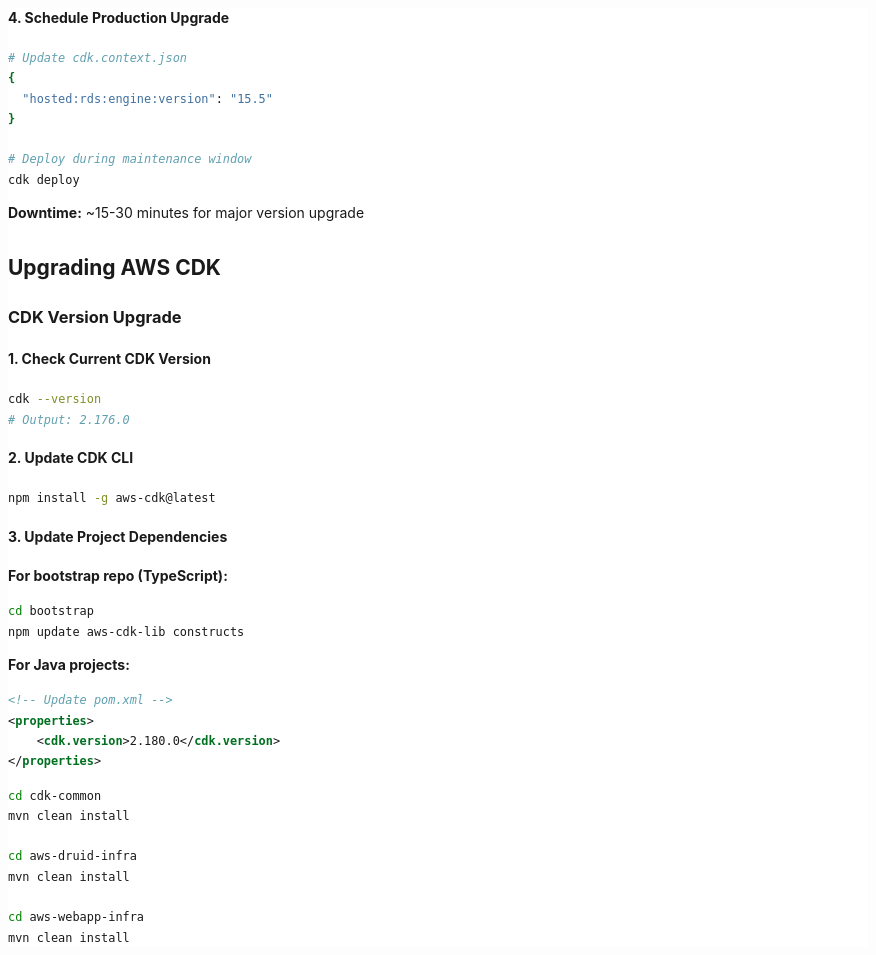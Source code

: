 #### 4. Schedule Production Upgrade
```bash
# Update cdk.context.json
{
  "hosted:rds:engine:version": "15.5"
}

# Deploy during maintenance window
cdk deploy
```

**Downtime:** ~15-30 minutes for major version upgrade

## Upgrading AWS CDK

### CDK Version Upgrade

#### 1. Check Current CDK Version
```bash
cdk --version
# Output: 2.176.0
```

#### 2. Update CDK CLI
```bash
npm install -g aws-cdk@latest
```

#### 3. Update Project Dependencies

**For bootstrap repo (TypeScript):**
```bash
cd bootstrap
npm update aws-cdk-lib constructs
```

**For Java projects:**
```xml
<!-- Update pom.xml -->
<properties>
    <cdk.version>2.180.0</cdk.version>
</properties>
```

```bash
cd cdk-common
mvn clean install

cd aws-druid-infra
mvn clean install

cd aws-webapp-infra
mvn clean install
```
